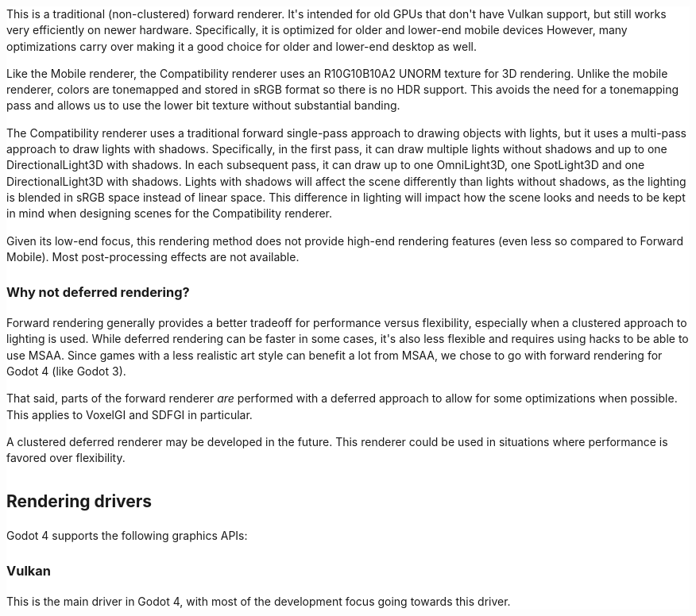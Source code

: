 This is a traditional (non-clustered) forward renderer. It\'s intended
for old GPUs that don\'t have Vulkan support, but still works very
efficiently on newer hardware. Specifically, it is optimized for older
and lower-end mobile devices However, many optimizations carry over
making it a good choice for older and lower-end desktop as well.

Like the Mobile renderer, the Compatibility renderer uses an R10G10B10A2
UNORM texture for 3D rendering. Unlike the mobile renderer, colors are
tonemapped and stored in sRGB format so there is no HDR support. This
avoids the need for a tonemapping pass and allows us to use the lower
bit texture without substantial banding.

The Compatibility renderer uses a traditional forward single-pass
approach to drawing objects with lights, but it uses a multi-pass
approach to draw lights with shadows. Specifically, in the first pass,
it can draw multiple lights without shadows and up to one
DirectionalLight3D with shadows. In each subsequent pass, it can draw up
to one OmniLight3D, one SpotLight3D and one DirectionalLight3D with
shadows. Lights with shadows will affect the scene differently than
lights without shadows, as the lighting is blended in sRGB space instead
of linear space. This difference in lighting will impact how the scene
looks and needs to be kept in mind when designing scenes for the
Compatibility renderer.

Given its low-end focus, this rendering method does not provide high-end
rendering features (even less so compared to Forward Mobile). Most
post-processing effects are not available.

### Why not deferred rendering?

Forward rendering generally provides a better tradeoff for performance
versus flexibility, especially when a clustered approach to lighting is
used. While deferred rendering can be faster in some cases, it\'s also
less flexible and requires using hacks to be able to use MSAA. Since
games with a less realistic art style can benefit a lot from MSAA, we
chose to go with forward rendering for Godot 4 (like Godot 3).

That said, parts of the forward renderer *are* performed with a deferred
approach to allow for some optimizations when possible. This applies to
VoxelGI and SDFGI in particular.

A clustered deferred renderer may be developed in the future. This
renderer could be used in situations where performance is favored over
flexibility.

## Rendering drivers

Godot 4 supports the following graphics APIs:

### Vulkan

This is the main driver in Godot 4, with most of the development focus
going towards this driver.
